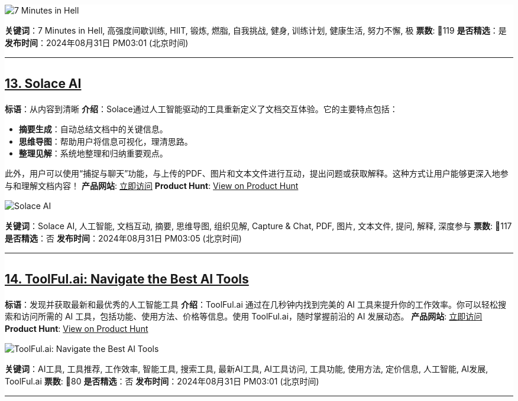 ![7 Minutes in Hell](https://ph-files.imgix.net/9705f886-a109-4085-9f55-dc71e9df13aa.png?auto=format&fit=crop&frame=1&h=512&w=1024)

**关键词**：7 Minutes in Hell, 高强度间歇训练, HIIT, 锻炼, 燃脂, 自我挑战, 健身, 训练计划, 健康生活, 努力不懈, 极
**票数**: 🔺119
**是否精选**：是
**发布时间**：2024年08月31日 PM03:01 (北京时间)

---

## [13. Solace AI](https://www.producthunt.com/posts/solace-ai?utm_campaign=producthunt-api&utm_medium=api-v2&utm_source=Application%3A+decohack+%28ID%3A+131684%29)
**标语**：从内容到清晰
**介绍**：Solace通过人工智能驱动的工具重新定义了文档交互体验。它的主要特点包括：

- **摘要生成**：自动总结文档中的关键信息。
- **思维导图**：帮助用户将信息可视化，理清思路。
- **整理见解**：系统地整理和归纳重要观点。

此外，用户可以使用“捕捉与聊天”功能，与上传的PDF、图片和文本文件进行互动，提出问题或获取解释。这种方式让用户能够更深入地参与和理解文档内容！
**产品网站**: [立即访问](https://www.producthunt.com/r/QATHTZJKRZ4KZF?utm_campaign=producthunt-api&utm_medium=api-v2&utm_source=Application%3A+decohack+%28ID%3A+131684%29)
**Product Hunt**: [View on Product Hunt](https://www.producthunt.com/posts/solace-ai?utm_campaign=producthunt-api&utm_medium=api-v2&utm_source=Application%3A+decohack+%28ID%3A+131684%29)

![Solace AI](https://ph-files.imgix.net/4e2f8ba4-cfdd-4a6b-bd11-b3a68eb790bc.png?auto=format&fit=crop&frame=1&h=512&w=1024)

**关键词**：Solace AI, 人工智能, 文档互动, 摘要, 思维导图, 组织见解, Capture & Chat, PDF, 图片, 文本文件, 提问, 解释, 深度参与
**票数**: 🔺117
**是否精选**：否
**发布时间**：2024年08月31日 PM03:05 (北京时间)

---

## [14. ToolFul.ai: Navigate the Best AI Tools](https://www.producthunt.com/posts/toolful-ai-navigate-the-best-ai-tools?utm_campaign=producthunt-api&utm_medium=api-v2&utm_source=Application%3A+decohack+%28ID%3A+131684%29)
**标语**：发现并获取最新和最优秀的人工智能工具
**介绍**：ToolFul.ai 通过在几秒钟内找到完美的 AI 工具来提升你的工作效率。你可以轻松搜索和访问所需的 AI 工具，包括功能、使用方法、价格等信息。使用 ToolFul.ai，随时掌握前沿的 AI 发展动态。
**产品网站**: [立即访问](https://www.producthunt.com/r/EB3ALAEPP77ZJJ?utm_campaign=producthunt-api&utm_medium=api-v2&utm_source=Application%3A+decohack+%28ID%3A+131684%29)
**Product Hunt**: [View on Product Hunt](https://www.producthunt.com/posts/toolful-ai-navigate-the-best-ai-tools?utm_campaign=producthunt-api&utm_medium=api-v2&utm_source=Application%3A+decohack+%28ID%3A+131684%29)

![ToolFul.ai: Navigate the Best AI Tools](https://ph-files.imgix.net/a771a4c6-bbea-47e8-b0e8-c98c99698400.png?auto=format&fit=crop&frame=1&h=512&w=1024)

**关键词**：AI工具, 工具推荐, 工作效率, 智能工具, 搜索工具, 最新AI工具, AI工具访问, 工具功能, 使用方法, 定价信息, 人工智能, AI发展, ToolFul.ai
**票数**: 🔺80
**是否精选**：否
**发布时间**：2024年08月31日 PM03:01 (北京时间)

---